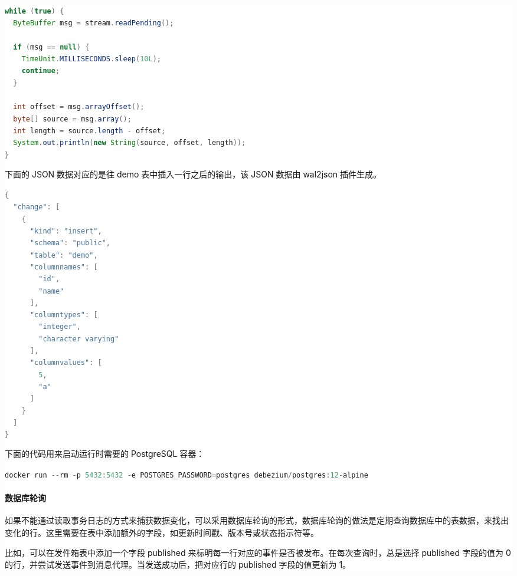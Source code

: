 ```java
while (true) {
  ByteBuffer msg = stream.readPending();

  if (msg == null) {
    TimeUnit.MILLISECONDS.sleep(10L);
    continue;
  }

  int offset = msg.arrayOffset();
  byte[] source = msg.array();
  int length = source.length - offset;
  System.out.println(new String(source, offset, length));
}
```

下面的 JSON 数据对应的是往 demo 表中插入一行之后的输出，该 JSON 数据由 wal2json 插件生成。

```java
{
  "change": [
    {
      "kind": "insert",
      "schema": "public",
      "table": "demo",
      "columnnames": [
        "id",
        "name"
      ],
      "columntypes": [
        "integer",
        "character varying"
      ],
      "columnvalues": [
        5,
        "a"
      ]
    }
  ]
}
```

下面的代码用来启动运行时需要的 PostgreSQL 容器：

```java
docker run --rm -p 5432:5432 -e POSTGRES_PASSWORD=postgres debezium/postgres:12-alpine
```

#### 数据库轮询

如果不能通过读取事务日志的方式来捕获数据变化，可以采用数据库轮询的形式，数据库轮询的做法是定期查询数据库中的表数据，来找出变化的行。这里需要在表中添加额外的字段，如更新时间戳、版本号或状态指示符等。

比如，可以在发件箱表中添加一个字段 published 来标明每一行对应的事件是否被发布。在每次查询时，总是选择 published 字段的值为 0 的行，并尝试发送事件到消息代理。当发送成功后，把对应行的 published 字段的值更新为 1。
